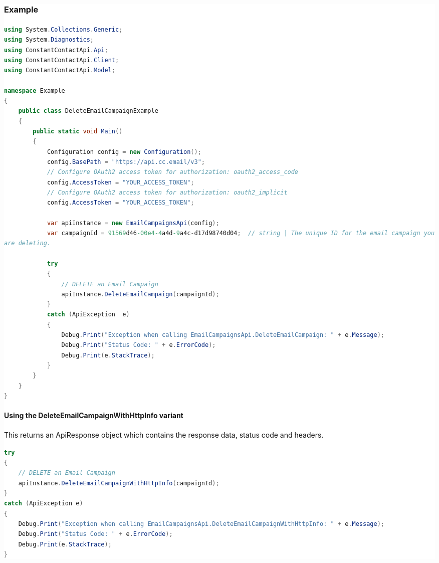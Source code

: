### Example
```csharp
using System.Collections.Generic;
using System.Diagnostics;
using ConstantContactApi.Api;
using ConstantContactApi.Client;
using ConstantContactApi.Model;

namespace Example
{
    public class DeleteEmailCampaignExample
    {
        public static void Main()
        {
            Configuration config = new Configuration();
            config.BasePath = "https://api.cc.email/v3";
            // Configure OAuth2 access token for authorization: oauth2_access_code
            config.AccessToken = "YOUR_ACCESS_TOKEN";
            // Configure OAuth2 access token for authorization: oauth2_implicit
            config.AccessToken = "YOUR_ACCESS_TOKEN";

            var apiInstance = new EmailCampaignsApi(config);
            var campaignId = 91569d46-00e4-4a4d-9a4c-d17d98740d04;  // string | The unique ID for the email campaign you are deleting.

            try
            {
                // DELETE an Email Campaign
                apiInstance.DeleteEmailCampaign(campaignId);
            }
            catch (ApiException  e)
            {
                Debug.Print("Exception when calling EmailCampaignsApi.DeleteEmailCampaign: " + e.Message);
                Debug.Print("Status Code: " + e.ErrorCode);
                Debug.Print(e.StackTrace);
            }
        }
    }
}
```

#### Using the DeleteEmailCampaignWithHttpInfo variant
This returns an ApiResponse object which contains the response data, status code and headers.

```csharp
try
{
    // DELETE an Email Campaign
    apiInstance.DeleteEmailCampaignWithHttpInfo(campaignId);
}
catch (ApiException e)
{
    Debug.Print("Exception when calling EmailCampaignsApi.DeleteEmailCampaignWithHttpInfo: " + e.Message);
    Debug.Print("Status Code: " + e.ErrorCode);
    Debug.Print(e.StackTrace);
}
```
